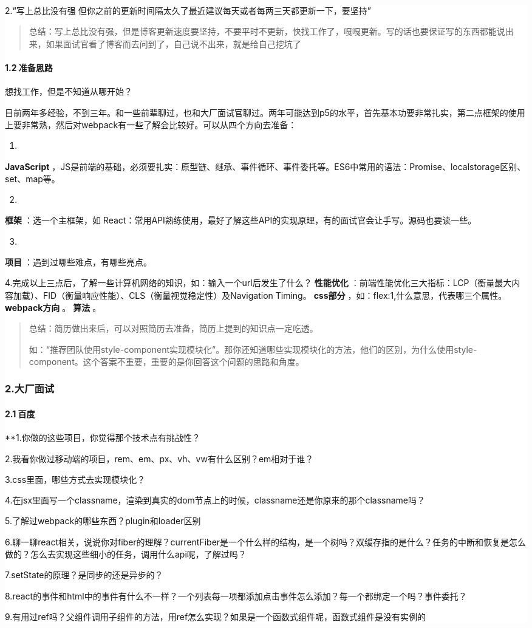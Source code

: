 2.“写上总比没有强 但你之前的更新时间隔太久了最近建议每天或者每两三天都更新一下，要坚持”

> 总结：写上总比没有强，但是博客更新速度要坚持，不要平时不更新，快找工作了，嘎嘎更新。写的话也要保证写的东西都能说出来，如果面试官看了博客而去问到了，自己说不出来，就是给自己挖坑了

#### 1.2 准备思路

想找工作，但是不知道从哪开始？

目前两年多经验，不到三年。和一些前辈聊过，也和大厂面试官聊过。两年可能达到p5的水平，首先基本功要非常扎实，第二点框架的使用上要非常熟，然后对webpack有一些了解会比较好。可以从四个方向去准备：

1.
**JavaScript**
，JS是前端的基础，必须要扎实：原型链、继承、事件循环、事件委托等。ES6中常用的语法：Promise、localstorage区别、set、map等。
  
2.
**框架**
：选一个主框架，如 React：常用API熟练使用，最好了解这些API的实现原理，有的面试官会让手写。源码也要读一些。
  
3.
**项目**
：遇到过哪些难点，有哪些亮点。
  
4.完成以上三点后，了解一些计算机网络的知识，如：输入一个url后发生了什么？
**性能优化**
：前端性能优化三大指标：LCP（衡量最大内容加载）、FID（衡量响应性能）、CLS（衡量视觉稳定性）及Navigation Timing。
**css部分**
，如：flex:1,什么意思，代表哪三个属性。
**webpack方向**
。
**算法**
。

> 总结：简历做出来后，可以对照简历去准备，简历上提到的知识点一定吃透。
>   
> 如：“推荐团队使用style-component实现模块化”。那你还知道哪些实现模块化的方法，他们的区别，为什么使用style-component。这个答案不重要，重要的是你回答这个问题的思路和角度。

### 2.大厂面试

#### 2.1 百度

**1.你做的这些项目，你觉得那个技术点有挑战性？
  
2.我看你做过移动端的项目，rem、em、px、vh、vw有什么区别？em相对于谁？
  
3.css里面，哪些方式去实现模块化？
  
4.在jsx里面写一个classname，渲染到真实的dom节点上的时候，classname还是你原来的那个classname吗？
  
5.了解过webpack的哪些东西？plugin和loader区别
  
6.聊一聊react相关，说说你对fiber的理解？currentFiber是一个什么样的结构，是一个树吗？双缓存指的是什么？任务的中断和恢复是怎么做的？怎么去实现这些细小的任务，调用什么api呢，了解过吗？
  
7.setState的原理？是同步的还是异步的？
  
8.react的事件和html中的事件有什么不一样？一个列表每一项都添加点击事件怎么添加？每一个都绑定一个吗？事件委托？
  
9.有用过ref吗？父组件调用子组件的方法，用ref怎么实现？如果是一个函数式组件呢，函数式组件是没有实例的
  